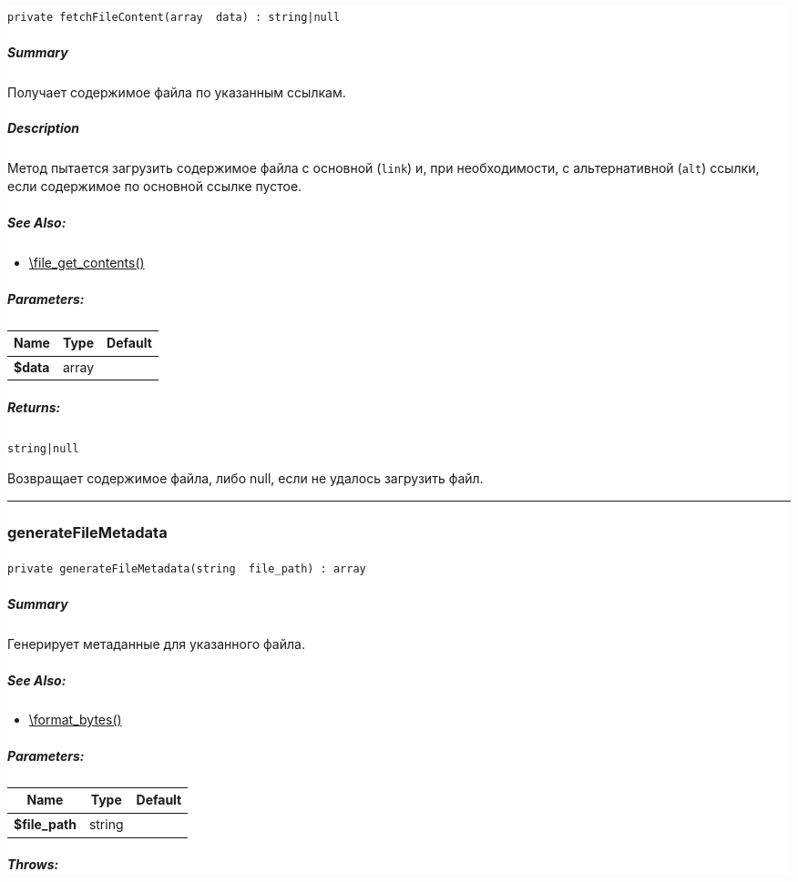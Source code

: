 ```
private fetchFileContent(array  data) : string|null
```

##### Summary

Получает содержимое файла по указанным ссылкам.

##### Description

Метод пытается загрузить содержимое файла с основной (`link`) и,
при необходимости, с альтернативной (`alt`) ссылки, если содержимое
по основной ссылке пустое.

##### See Also:

 * [\file_get_contents()](../\file_get_contents())

##### Parameters:

| Name | Type | Default |
|------|------|---------|
| **$data** | array |  |

##### Returns:

```
string|null
```
Возвращает содержимое файла, либо null, если
не удалось загрузить файл.

---

<a id="method_generateFileMetadata"></a>
### generateFileMetadata

```
private generateFileMetadata(string  file_path) : array
```

##### Summary

Генерирует метаданные для указанного файла.

##### See Also:

 * [\format_bytes()](../\format_bytes())

##### Parameters:

| Name | Type | Default |
|------|------|---------|
| **$file_path** | string |  |

##### Throws:
